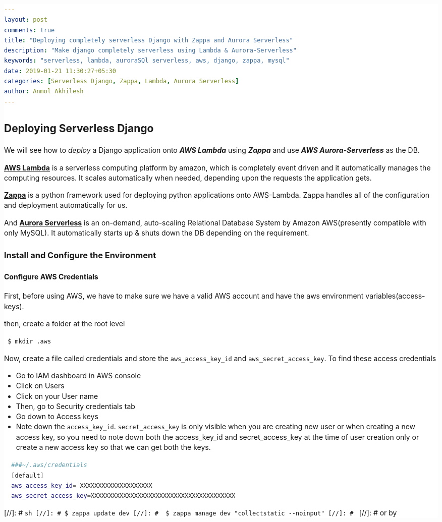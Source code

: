 ```yaml
---
layout: post
comments: true
title: "Deploying completely serverless Django with Zappa and Aurora Serverless"
description: "Make django completely serverless using Lambda & Aurora-Serverless"
keywords: "serverless, lambda, auroraSQl serverless, aws, django, zappa, mysql"
date: 2019-01-21 11:30:27+05:30
categories: [Serverless Django, Zappa, Lambda, Aurora Serverless]
author: Anmol Akhilesh
---
```


## Deploying Serverless Django

We will see how to _deploy_ a Django application onto **_AWS Lambda_** using **_Zappa_** and use **_AWS Aurora-Serverless_** as the DB.

**[AWS Lambda](https://aws.amazon.com/lambda/)** is a serverless computing platform by amazon, which is completely event driven and it automatically manages the computing resources. It scales automatically when needed, depending upon the requests the application gets.

**[Zappa](https://www.zappa.io/)** is a python framework used for deploying python applications onto AWS-Lambda. Zappa handles all of the configuration and deployment automatically for us.

And **[Aurora Serverless](https://aws.amazon.com/rds/aurora/serverless/)** is an on-demand, auto-scaling Relational Database System by Amazon AWS(presently compatible with only MySQL). It automatically starts up & shuts down the DB depending on the requirement.

### Install and Configure the Environment

#### Configure AWS Credentials

First, before using AWS, we have to make sure we have a valid AWS account and have the aws environment variables(access-keys).

then, create a folder at the root level

```sh
 $ mkdir .aws
```

Now, create a file called credentials and store the `aws_access_key_id` and `aws_secret_access_key`. To find these access credentials

- Go to IAM dashboard in AWS console
- Click on Users
- Click on your User name
- Then, go to Security credentials tab
- Go down to Access keys
- Note down the `access_key_id`. `secret_access_key` is only visible when you are creating new user or when creating a new access key, so you need to note down both the access_key_id and secret_access_key at the time of user creation only or create a new access key so that we can get both the keys.

```sh
  ###~/.aws/credentials
  [default]
  aws_access_key_id= XXXXXXXXXXXXXXXXXXXX
  aws_secret_access_key=XXXXXXXXXXXXXXXXXXXXXXXXXXXXXXXXXXXXXXXX
```


[//]: # ```sh
[//]: # $ zappa update dev
[//]: #  $ zappa manage dev "collectstatic --noinput"
[//]: # ```
[//]: # or by